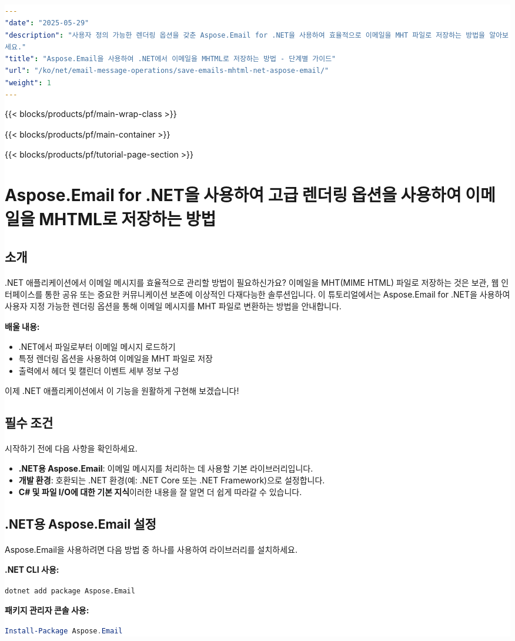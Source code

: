```yaml
---
"date": "2025-05-29"
"description": "사용자 정의 가능한 렌더링 옵션을 갖춘 Aspose.Email for .NET을 사용하여 효율적으로 이메일을 MHT 파일로 저장하는 방법을 알아보세요."
"title": "Aspose.Email을 사용하여 .NET에서 이메일을 MHTML로 저장하는 방법 - 단계별 가이드"
"url": "/ko/net/email-message-operations/save-emails-mhtml-net-aspose-email/"
"weight": 1
---
```


{{< blocks/products/pf/main-wrap-class >}}

{{< blocks/products/pf/main-container >}}

{{< blocks/products/pf/tutorial-page-section >}}
# Aspose.Email for .NET을 사용하여 고급 렌더링 옵션을 사용하여 이메일을 MHTML로 저장하는 방법

## 소개

.NET 애플리케이션에서 이메일 메시지를 효율적으로 관리할 방법이 필요하신가요? 이메일을 MHT(MIME HTML) 파일로 저장하는 것은 보관, 웹 인터페이스를 통한 공유 또는 중요한 커뮤니케이션 보존에 이상적인 다재다능한 솔루션입니다. 이 튜토리얼에서는 Aspose.Email for .NET을 사용하여 사용자 지정 가능한 렌더링 옵션을 통해 이메일 메시지를 MHT 파일로 변환하는 방법을 안내합니다.

**배울 내용:**
- .NET에서 파일로부터 이메일 메시지 로드하기
- 특정 렌더링 옵션을 사용하여 이메일을 MHT 파일로 저장
- 출력에서 헤더 및 캘린더 이벤트 세부 정보 구성

이제 .NET 애플리케이션에서 이 기능을 원활하게 구현해 보겠습니다!

## 필수 조건

시작하기 전에 다음 사항을 확인하세요.

- **.NET용 Aspose.Email**: 이메일 메시지를 처리하는 데 사용할 기본 라이브러리입니다.
- **개발 환경**: 호환되는 .NET 환경(예: .NET Core 또는 .NET Framework)으로 설정합니다.
- **C# 및 파일 I/O에 대한 기본 지식**이러한 내용을 잘 알면 더 쉽게 따라갈 수 있습니다.

## .NET용 Aspose.Email 설정

Aspose.Email을 사용하려면 다음 방법 중 하나를 사용하여 라이브러리를 설치하세요.

**.NET CLI 사용:**
```bash
dotnet add package Aspose.Email
```

**패키지 관리자 콘솔 사용:**
```powershell
Install-Package Aspose.Email
```
